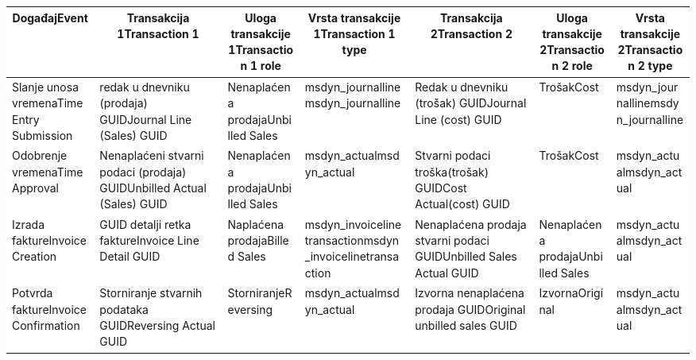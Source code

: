 | <span data-ttu-id="70b7b-303">Događaj</span><span class="sxs-lookup"><span data-stu-id="70b7b-303">Event</span></span>                          | <span data-ttu-id="70b7b-304">Transakcija 1</span><span class="sxs-lookup"><span data-stu-id="70b7b-304">Transaction 1</span></span>                 | <span data-ttu-id="70b7b-305">Uloga transakcije 1</span><span class="sxs-lookup"><span data-stu-id="70b7b-305">Transaction 1 role</span></span> | <span data-ttu-id="70b7b-306">Vrsta transakcije 1</span><span class="sxs-lookup"><span data-stu-id="70b7b-306">Transaction 1 type</span></span>           | <span data-ttu-id="70b7b-307">Transakcija 2</span><span class="sxs-lookup"><span data-stu-id="70b7b-307">Transaction 2</span></span>                | <span data-ttu-id="70b7b-308">Uloga transakcije 2</span><span class="sxs-lookup"><span data-stu-id="70b7b-308">Transaction 2 role</span></span> | <span data-ttu-id="70b7b-309">Vrsta transakcije 2</span><span class="sxs-lookup"><span data-stu-id="70b7b-309">Transaction 2 type</span></span> |
|--------------------------------|-------------------------------|--------------------|------------------------------|------------------------------|--------------------|--------------------|
| <span data-ttu-id="70b7b-310">Slanje unosa vremena</span><span class="sxs-lookup"><span data-stu-id="70b7b-310">Time Entry Submission</span></span>          | <span data-ttu-id="70b7b-311">redak u dnevniku (prodaja) GUID</span><span class="sxs-lookup"><span data-stu-id="70b7b-311">Journal Line (Sales) GUID</span></span>     | <span data-ttu-id="70b7b-312">Nenaplaćena prodaja</span><span class="sxs-lookup"><span data-stu-id="70b7b-312">Unbilled Sales</span></span>     | <span data-ttu-id="70b7b-313">msdyn_journalline</span><span class="sxs-lookup"><span data-stu-id="70b7b-313">msdyn_journalline</span></span>            | <span data-ttu-id="70b7b-314">Redak u dnevniku (trošak) GUID</span><span class="sxs-lookup"><span data-stu-id="70b7b-314">Journal Line (cost) GUID</span></span>     | <span data-ttu-id="70b7b-315">Trošak</span><span class="sxs-lookup"><span data-stu-id="70b7b-315">Cost</span></span>               | <span data-ttu-id="70b7b-316">msdyn_journalline</span><span class="sxs-lookup"><span data-stu-id="70b7b-316">msdyn_journalline</span></span>  |
| <span data-ttu-id="70b7b-317">Odobrenje vremena</span><span class="sxs-lookup"><span data-stu-id="70b7b-317">Time Approval</span></span>                  | <span data-ttu-id="70b7b-318">Nenaplaćeni stvarni podaci (prodaja) GUID</span><span class="sxs-lookup"><span data-stu-id="70b7b-318">Unbilled Actual (Sales) GUID</span></span>  | <span data-ttu-id="70b7b-319">Nenaplaćena prodaja</span><span class="sxs-lookup"><span data-stu-id="70b7b-319">Unbilled Sales</span></span>     | <span data-ttu-id="70b7b-320">msdyn_actual</span><span class="sxs-lookup"><span data-stu-id="70b7b-320">msdyn_actual</span></span>                 | <span data-ttu-id="70b7b-321">Stvarni podaci troška(trošak) GUID</span><span class="sxs-lookup"><span data-stu-id="70b7b-321">Cost Actual(cost) GUID</span></span>       | <span data-ttu-id="70b7b-322">Trošak</span><span class="sxs-lookup"><span data-stu-id="70b7b-322">Cost</span></span>               | <span data-ttu-id="70b7b-323">msdyn_actual</span><span class="sxs-lookup"><span data-stu-id="70b7b-323">msdyn_actual</span></span>       |
| <span data-ttu-id="70b7b-324">Izrada fakture</span><span class="sxs-lookup"><span data-stu-id="70b7b-324">Invoice Creation</span></span>               | <span data-ttu-id="70b7b-325">GUID detalji retka fakture</span><span class="sxs-lookup"><span data-stu-id="70b7b-325">Invoice Line Detail GUID</span></span>      | <span data-ttu-id="70b7b-326">Naplaćena prodaja</span><span class="sxs-lookup"><span data-stu-id="70b7b-326">Billed Sales</span></span>       | <span data-ttu-id="70b7b-327">msdyn_invoicelinetransaction</span><span class="sxs-lookup"><span data-stu-id="70b7b-327">msdyn_invoicelinetransaction</span></span> | <span data-ttu-id="70b7b-328">Nenaplaćena prodaja stvarni podaci GUID</span><span class="sxs-lookup"><span data-stu-id="70b7b-328">Unbilled Sales Actual GUID</span></span>   | <span data-ttu-id="70b7b-329">Nenaplaćena prodaja</span><span class="sxs-lookup"><span data-stu-id="70b7b-329">Unbilled Sales</span></span>     | <span data-ttu-id="70b7b-330">msdyn_actual</span><span class="sxs-lookup"><span data-stu-id="70b7b-330">msdyn_actual</span></span>       |
| <span data-ttu-id="70b7b-331">Potvrda fakture</span><span class="sxs-lookup"><span data-stu-id="70b7b-331">Invoice Confirmation</span></span>           | <span data-ttu-id="70b7b-332">Storniranje stvarnih podataka GUID</span><span class="sxs-lookup"><span data-stu-id="70b7b-332">Reversing Actual GUID</span></span>         | <span data-ttu-id="70b7b-333">Storniranje</span><span class="sxs-lookup"><span data-stu-id="70b7b-333">Reversing</span></span>          | <span data-ttu-id="70b7b-334">msdyn_actual</span><span class="sxs-lookup"><span data-stu-id="70b7b-334">msdyn_actual</span></span>                 | <span data-ttu-id="70b7b-335">Izvorna nenaplaćena prodaja GUID</span><span class="sxs-lookup"><span data-stu-id="70b7b-335">Original unbilled sales GUID</span></span> | <span data-ttu-id="70b7b-336">Izvorna</span><span class="sxs-lookup"><span data-stu-id="70b7b-336">Original</span></span>           | <span data-ttu-id="70b7b-337">msdyn_actual</span><span class="sxs-lookup"><span data-stu-id="70b7b-337">msdyn_actual</span></span>       |
